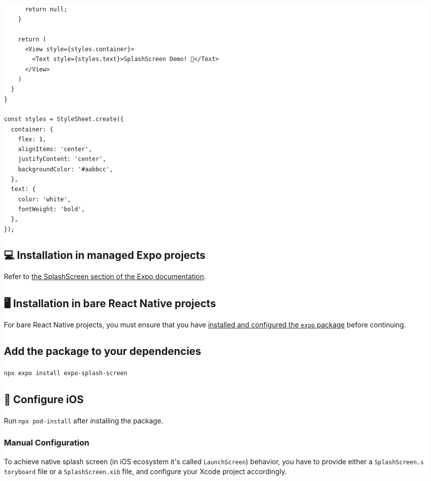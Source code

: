 ```tsx
      return null;
    }

    return (
      <View style={styles.container}>
        <Text style={styles.text}>SplashScreen Demo! 👋</Text>
      </View>
    )
  }
}

const styles = StyleSheet.create({
  container: {
    flex: 1,
    alignItems: 'center',
    justifyContent: 'center',
    backgroundColor: '#aabbcc',
  },
  text: {
    color: 'white',
    fontWeight: 'bold',
  },
});
```

## 💻 Installation in managed Expo projects

Refer to [the SplashScreen section of the Expo documentation](https://docs.expo.dev/versions/latest/sdk/splash-screen/).

## 🖥 Installation in bare React Native projects

For bare React Native projects, you must ensure that you have [installed and configured the `expo` package](https://docs.expo.dev/bare/installing-expo-modules/) before continuing.

## Add the package to your dependencies

```
npx expo install expo-splash-screen
```

## 📱 Configure iOS

Run `npx pod-install` after installing the package.

### Manual Configuration

To achieve native splash screen (in iOS ecosystem it's called `LaunchScreen`) behavior, you have to provide either a `SplashScreen.storyboard` file or a `SplashScreen.xib` file, and configure your Xcode project accordingly.
